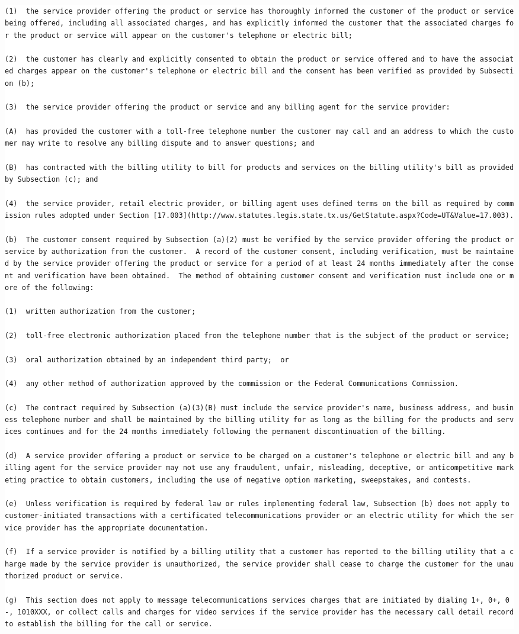     (1)  the service provider offering the product or service has thoroughly informed the customer of the product or service being offered, including all associated charges, and has explicitly informed the customer that the associated charges for the product or service will appear on the customer's telephone or electric bill;
    
    (2)  the customer has clearly and explicitly consented to obtain the product or service offered and to have the associated charges appear on the customer's telephone or electric bill and the consent has been verified as provided by Subsection (b); 
    
    (3)  the service provider offering the product or service and any billing agent for the service provider:
    
    (A)  has provided the customer with a toll-free telephone number the customer may call and an address to which the customer may write to resolve any billing dispute and to answer questions; and
    
    (B)  has contracted with the billing utility to bill for products and services on the billing utility's bill as provided by Subsection (c); and
    
    (4)  the service provider, retail electric provider, or billing agent uses defined terms on the bill as required by commission rules adopted under Section [17.003](http://www.statutes.legis.state.tx.us/GetStatute.aspx?Code=UT&Value=17.003).
    
    (b)  The customer consent required by Subsection (a)(2) must be verified by the service provider offering the product or service by authorization from the customer.  A record of the customer consent, including verification, must be maintained by the service provider offering the product or service for a period of at least 24 months immediately after the consent and verification have been obtained.  The method of obtaining customer consent and verification must include one or more of the following:
    
    (1)  written authorization from the customer;
    
    (2)  toll-free electronic authorization placed from the telephone number that is the subject of the product or service;
    
    (3)  oral authorization obtained by an independent third party;  or
    
    (4)  any other method of authorization approved by the commission or the Federal Communications Commission.
    
    (c)  The contract required by Subsection (a)(3)(B) must include the service provider's name, business address, and business telephone number and shall be maintained by the billing utility for as long as the billing for the products and services continues and for the 24 months immediately following the permanent discontinuation of the billing.
    
    (d)  A service provider offering a product or service to be charged on a customer's telephone or electric bill and any billing agent for the service provider may not use any fraudulent, unfair, misleading, deceptive, or anticompetitive marketing practice to obtain customers, including the use of negative option marketing, sweepstakes, and contests.
    
    (e)  Unless verification is required by federal law or rules implementing federal law, Subsection (b) does not apply to customer-initiated transactions with a certificated telecommunications provider or an electric utility for which the service provider has the appropriate documentation.
    
    (f)  If a service provider is notified by a billing utility that a customer has reported to the billing utility that a charge made by the service provider is unauthorized, the service provider shall cease to charge the customer for the unauthorized product or service.
    
    (g)  This section does not apply to message telecommunications services charges that are initiated by dialing 1+, 0+, 0-, 1010XXX, or collect calls and charges for video services if the service provider has the necessary call detail record to establish the billing for the call or service.
    